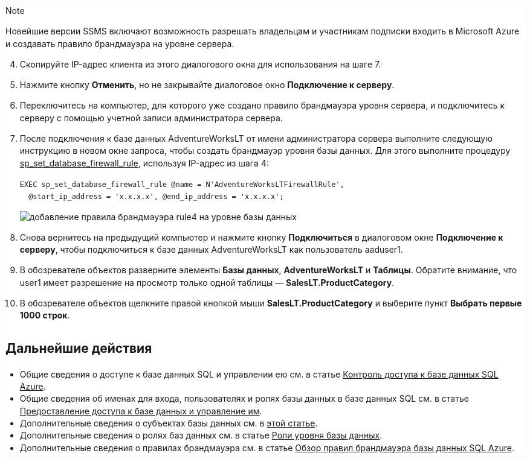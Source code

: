    > [!NOTE]
   > Новейшие версии SSMS включают возможность разрешать владельцам и участникам подписки входить в Microsoft Azure и создавать правило брандмауэра на уровне сервера.
   > 

4. Скопируйте IP-адрес клиента из этого диалогового окна для использования на шаге 7.
5. Нажмите кнопку **Отменить**, но не закрывайте диалоговое окно **Подключение к серверу**.
6. Переключитесь на компьютер, для которого уже создано правило брандмауэра уровня сервера, и подключитесь к серверу с помощью учетной записи администратора сервера.
7. После подключения к базе данных AdventureWorksLT от имени администратора сервера выполните следующую инструкцию в новом окне запроса, чтобы создать брандмауэр уровня базы данных. Для этого выполните процедуру [sp_set_database_firewall_rule](https://msdn.microsoft.com/library/dn270010.aspx), используя IP-адрес из шага 4:

   ```
   EXEC sp_set_database_firewall_rule @name = N'AdventureWorksLTFirewallRule', 
     @start_ip_address = 'x.x.x.x', @end_ip_address = 'x.x.x.x';
   ```

   ![добавление правила брандмауэра rule4 на уровне базы данных](./media/sql-database-control-access-aad-authentication-get-started/aaduser1_add_rule_aw.png)

8. Снова вернитесь на предыдущий компьютер и нажмите кнопку **Подключиться** в диалоговом окне **Подключение к серверу**, чтобы подключиться к базе данных AdventureWorksLT как пользователь aaduser1. 

9. В обозревателе объектов разверните элементы **Базы данных**, **AdventureWorksLT** и **Таблицы**. Обратите внимание, что user1 имеет разрешение на просмотр только одной таблицы — **SalesLT.ProductCategory**. 

10. В обозревателе объектов щелкните правой кнопкой мыши **SalesLT.ProductCategory** и выберите пункт **Выбрать первые 1000 строк**.   

## <a name="next-steps"></a>Дальнейшие действия
- Общие сведения о доступе к базе данных SQL и управлении ею см. в статье [Контроль доступа к базе данных SQL Azure](sql-database-control-access.md).
- Общие сведения об именах для входа, пользователях и ролях базы данных в базе данных SQL см. в статье [Предоставление доступа к базе данных и управление им](sql-database-manage-logins.md).
- Дополнительные сведения о субъектах базы данных см. в [этой статье](https://msdn.microsoft.com/library/ms181127.aspx).
- Дополнительные сведения о ролях баз данных см. в статье [Роли уровня базы данных](https://msdn.microsoft.com/library/ms189121.aspx).
- Дополнительные сведения о правилах брандмауэра см. в статье [Обзор правил брандмауэра базы данных SQL Azure](sql-database-firewall-configure.md).







